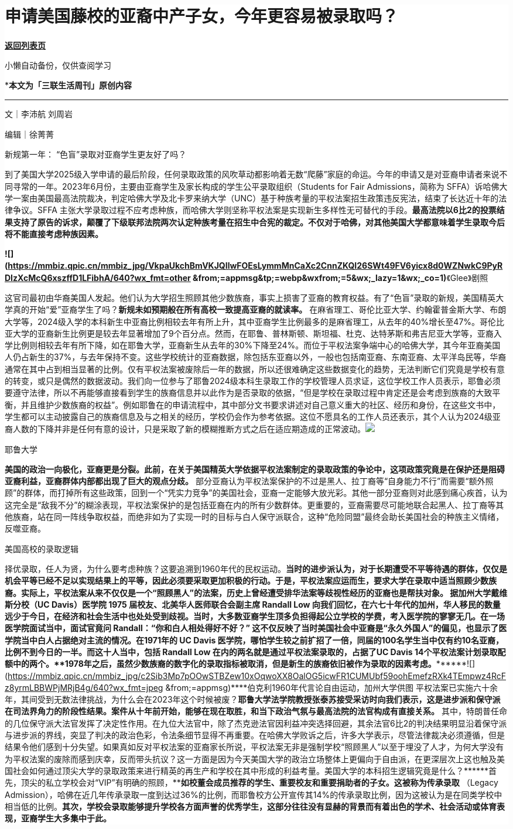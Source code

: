 # 申请美国藤校的亚裔中产子女，今年更容易被录取吗？

[**返回列表页**](/gzh/三联生活周刊)

小懒自动备份，仅供查阅学习

***本文为「三联生活周刊」原创内容**

****

文｜李沛航 刘周岩

编辑｜徐菁菁

新规第一年： “色盲”录取对亚裔学生更友好了吗？

到了美国大学2025级入学申请的最后阶段，任何录取政策的风吹草动都影响着无数“爬藤”家庭的命运。今年的申请又是对亚裔申请者来说不同寻常的一年。2023年6月份，主要由亚裔学生及家长构成的学生公平录取组织（Students
for Fair Admissions，简称为
SFFA）诉哈佛大学一案由美国最高法院裁决，判定哈佛大学及北卡罗来纳大学（UNC）基于种族考量的平权法案招生政策违反宪法，结束了长达近十年的法律争议。SFFA
主张大学录取过程不应考虑种族，而哈佛大学则坚称平权法案是实现新生多样性无可替代的手段。**最高法院以6比2的投票结果支持了原告的诉求，颠覆了下级联邦法院两次认定种族考量在招生中合宪的裁定。不仅对于哈佛，对其他美国大学都意味着学生录取今后将不能直接考虑种族因素。**

****![](https://mmbiz.qpic.cn/mmbiz_jpg/VkpaUkchBmVKJQIlwFOEsLymmMnCaXc2CnnZKQI26SWt49FV6yicx8d0WZNwkC9PyRDIzXcMcQ6xszffD1LFibhA/640?wx_fmt=other
&from;=appmsg&tp;=webp&wxfrom;=5&wx;_lazy=1&wx;_co=1)****《Glee》剧照

这官司最初由华裔美国人发起。他们认为大学招生照顾其他少数族裔，事实上损害了亚裔的教育权益。有了“色盲”录取的新规，美国精英大学真的开始“爱”亚裔学生了吗？**新规未如预期般在所有高校一致提高亚裔的就读率。**
在麻省理工、哥伦比亚大学、约翰霍普金斯大学、布朗大学等，2024级入学的本科新生中亚裔比例相较去年有所上升，其中亚裔学生比例最多的是麻省理工，从去年的40%增长至47%。哥伦比亚大学的亚裔新生比例更是较去年显著增加了9个百分点。然而，在耶鲁、普林斯顿、斯坦福、杜克、达特茅斯和弗吉尼亚大学等，亚裔入学比例则相较去年有所下降，如在耶鲁大学，亚裔新生从去年的30%下降至24%。而位于平权法案争端中心的哈佛大学，其今年亚裔美国人仍占新生的37%，与去年保持不变。这些学校统计的亚裔数据，除包括东亚裔以外，一般也包括南亚裔、东南亚裔、太平洋岛民等，华裔通常在其中占到相当显著的比例。仅有平权法案被废除后一年的数据，所以还很难确定这些数据变化的趋势，无法判断它们究竟是学校有意的转变，或只是偶然的数据波动。我们向一位参与了耶鲁2024级本科生录取工作的学校管理人员求证，这位学校工作人员表示，耶鲁必须要遵守法律，所以不再能够直接看到学生的族裔信息并以此作为是否录取的依据，“但是学校在录取过程中肯定还是会考虑到族裔的大致平衡，并且维护少数族裔的权益”。例如耶鲁在的申请流程中，其中部分文书要求讲述对自己意义重大的社区、经历和身份，在这些文书中，学生都可以主动披露自己的族裔信息及与之相关的经历，学校仍会作为参考依据。这位不愿具名的工作人员还表示，其个人认为2024级亚裔人数的下降并非是任何有意的设计，只是采取了新的模糊推断方式之后在适应期造成的正常波动。![](https://mmbiz.qpic.cn/mmbiz_jpg/c2Sib3Mp7pOOwSTBZew10xOqwoXX8OalOic6YNeDuQQobqIviawyB0Omg2atfyeLzPud7awIobjrdtyGfSOVEoRZA/640?wx_fmt=jpeg&from;=appmsg)

耶鲁大学

**美国的政治一向极化，亚裔更是分裂。此前，在关于美国精英大学依据平权法案制定的录取政策的争论中，这项政策究竟是在保护还是阻碍亚裔利益，亚裔群体内部都出现了巨大的观点分歧。**
部分亚裔认为平权法案保护的不过是黑人、拉丁裔等“自身能力不行”而需要“额外照顾”的群体，而打掉所有这些政策，回到一个“凭实力竞争”的美国社会，亚裔一定能够大放光彩。其他一部分亚裔则对此感到痛心疾首，认为这完全是“敌我不分”的糊涂表现，平权法案保护的是包括亚裔在内的所有少数群体。更重要的，亚裔需要尽可能地联合起黑人、拉丁裔等其他族裔，站在同一阵线争取权益，而绝非如为了实现一时的目标与白人保守派联合，这种“危险同盟”最终会助长美国社会的种族主义情绪，反噬亚裔。

美国高校的录取逻辑

择优录取，任人为贤，为什么要考虑种族？这要追溯到1960年代的民权运动。****当时的进步派认为，对于长期遭受不平等待遇的群体，仅仅是机会平等已经不足以实现结果上的平等，因此必须要采取更加积极的行动。于是，平权法案应运而生，要求大学在录取中适当照顾少数族裔。**实际上，平权法案从来不仅仅是一个“照顾黑人”的法案，历史上曾经遭受排华法案等歧视性经历的亚裔也是帮扶对象。**
据加州大学戴维斯分校（UC Davis）医学院 1975 届校友、北美华人医师联合会副主席 Randall Low
向我们回忆，在六七十年代的加州，华人移民的数量远少于今日，在经济和社会生活中也处处受到歧视。当时，大多数亚裔学生顶多负担得起公立学校的学费，考入医学院的寥寥无几。在一场医学院面试当中，面试官竟问
Randall：“你和白人相处得好不好？” 这不仅反映了当时美国社会中亚裔是“永久外国人”的偏见，也显示了医学院当中白人占据绝对主流的情况。在1971年的
UC Davis 医学院，哪怕学生较之前扩招了一倍，同届的100名学生当中仅有约10名亚裔，比例不到今日的一半。而这十人当中，包括 Randall Low
在内的两名就是通过平权法案录取的，占据了UC Davis
14个平权法案计划录取配额中的两个。**1978年之后，虽然少数族裔的数字化的录取指标被取消，但是新生的族裔依旧被作为录取的因素考虑。**********![](https://mmbiz.qpic.cn/mmbiz_jpg/c2Sib3Mp7pOOwSTBZew10xOqwoXX8OalOG5icwFR1CUMUbf59oohEmefzRXk4TEmpwz4RcFz8yrmLBBWPjMRjB4g/640?wx_fmt=jpeg
&from;=appmsg)****伯克利1960年代言论自由运动，加州大学供图
平权法案已实施六十余年，其间受到无数法律挑战，为什么会在2023年这个时候被废？**耶鲁大学法学院教授张泰苏接受采访时向我们表示，这是进步派和保守派在司法界角力的阶段性结果。案件从十年前开始，能够在现在取胜，和当下政治气氛与最高法院的法官构成有直接关系。**
其中，特朗普任命的几位保守派大法官发挥了决定性作用。在九位大法官中，除了杰克逊法官因利益冲突选择回避，其余法官6比2的判决结果明显沿着保守派与进步派的界线，突显了判决的政治色彩，令法条细节显得不再重要。在哈佛大学败诉之后，许多大学表示，尽管法律裁决必须遵循，但是结果令他们感到十分失望。如果真如反对平权法案的亚裔家长所说，平权法案无非是强制学校“照顾黑人”以至于埋没了人才，为何大学没有为平权法案的废除而感到庆幸，反而带头抗议？这一方面是因为今天美国大学的政治立场整体上更偏向于自由派，在更深层次上这也触及美国社会如何通过顶尖大学的录取政策来进行精英的再生产和学校在其中形成的利益考量。美国大学的本科招生逻辑究竟是什么？******首先，顶尖的私立学校会对“VIP”有明确的照顾，****如校董会成员推荐的学生、重要校友和重要捐助者的子女。这被称为传承录取**
（Legacy
Admission），哈佛在近几年传承录取一度到达过36%的比例，而耶鲁校方公开宣传其14%的传承录取比例，因为这被认为是在同类学校中相当低的比例。**其次，学校会录取能够提升学校各方面声誉的优秀学生，这部分往往没有显赫的背景而有着出色的学术、社会活动或体育表现，亚裔学生大多集中于此。**